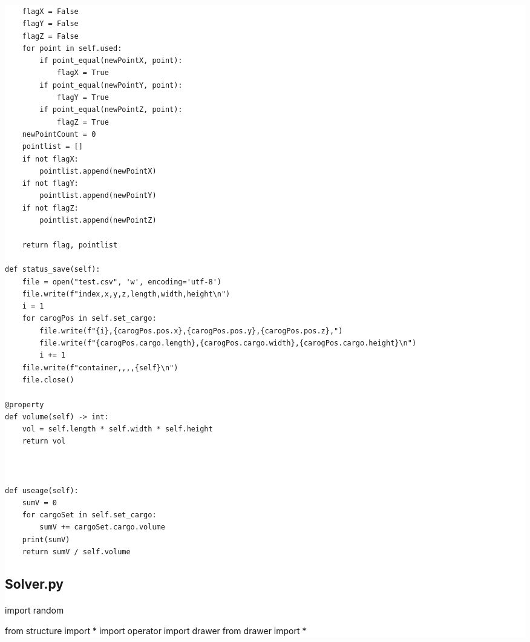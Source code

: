         flagX = False
        flagY = False
        flagZ = False
        for point in self.used:
            if point_equal(newPointX, point):
                flagX = True
            if point_equal(newPointY, point):
                flagY = True
            if point_equal(newPointZ, point):
                flagZ = True
        newPointCount = 0
        pointlist = []
        if not flagX:
            pointlist.append(newPointX)
        if not flagY:
            pointlist.append(newPointY)
        if not flagZ:
            pointlist.append(newPointZ)
    
        return flag, pointlist
    
    def status_save(self):
        file = open("test.csv", 'w', encoding='utf-8')
        file.write(f"index,x,y,z,length,width,height\n")
        i = 1
        for carogPos in self.set_cargo:
            file.write(f"{i},{carogPos.pos.x},{carogPos.pos.y},{carogPos.pos.z},")
            file.write(f"{carogPos.cargo.length},{carogPos.cargo.width},{carogPos.cargo.height}\n")
            i += 1
        file.write(f"container,,,,{self}\n")
        file.close()
    
    @property
    def volume(self) -> int:
        vol = self.length * self.width * self.height
        return vol



    def useage(self):
        sumV = 0
        for cargoSet in self.set_cargo:
            sumV += cargoSet.cargo.volume
        print(sumV)
        return sumV / self.volume

## Solver.py

import random

from structure import *
import operator
import drawer
from drawer import *
